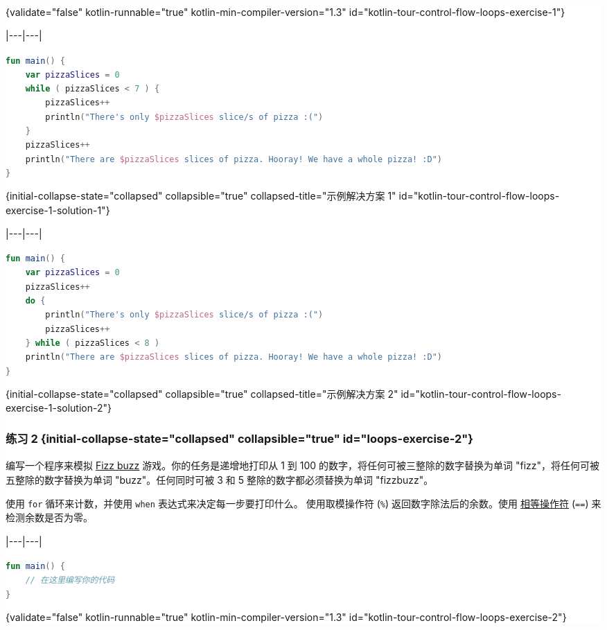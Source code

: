 {validate="false" kotlin-runnable="true" kotlin-min-compiler-version="1.3" id="kotlin-tour-control-flow-loops-exercise-1"}

|---|---|
```kotlin
fun main() {
    var pizzaSlices = 0
    while ( pizzaSlices < 7 ) {
        pizzaSlices++
        println("There's only $pizzaSlices slice/s of pizza :(")
    }
    pizzaSlices++
    println("There are $pizzaSlices slices of pizza. Hooray! We have a whole pizza! :D")
}
```
{initial-collapse-state="collapsed" collapsible="true" collapsed-title="示例解决方案 1" id="kotlin-tour-control-flow-loops-exercise-1-solution-1"}

|---|---|
```kotlin
fun main() {
    var pizzaSlices = 0
    pizzaSlices++
    do {
        println("There's only $pizzaSlices slice/s of pizza :(")
        pizzaSlices++
    } while ( pizzaSlices < 8 )
    println("There are $pizzaSlices slices of pizza. Hooray! We have a whole pizza! :D")
}

```
{initial-collapse-state="collapsed" collapsible="true" collapsed-title="示例解决方案 2" id="kotlin-tour-control-flow-loops-exercise-1-solution-2"}

### 练习 2 {initial-collapse-state="collapsed" collapsible="true" id="loops-exercise-2"}

编写一个程序来模拟 [Fizz buzz](https://en.wikipedia.org/wiki/Fizz_buzz) 游戏。你的任务是递增地打印从 1 到 100 的数字，将任何可被三整除的数字替换为单词 "fizz"，将任何可被五整除的数字替换为单词 "buzz"。任何同时可被 3 和 5 整除的数字都必须替换为单词 "fizzbuzz"。

<deflist collapsible="true">
    <def title="提示 1">
        使用 <code>for</code> 循环来计数，并使用 <code>when</code> 表达式来决定每一步要打印什么。
    </def>
</deflist>

<deflist collapsible="true">
    <def title="提示 2">
        使用取模操作符 (<code>%</code>) 返回数字除法后的余数。使用 <a href="operator-overloading.md#equality-and-inequality-operators">相等操作符</a> (<code>==</code>) 来检测余数是否为零。
    </def>
</deflist>

|---|---|
```kotlin
fun main() {
    // 在这里编写你的代码
}
```
{validate="false" kotlin-runnable="true" kotlin-min-compiler-version="1.3" id="kotlin-tour-control-flow-loops-exercise-2"}

